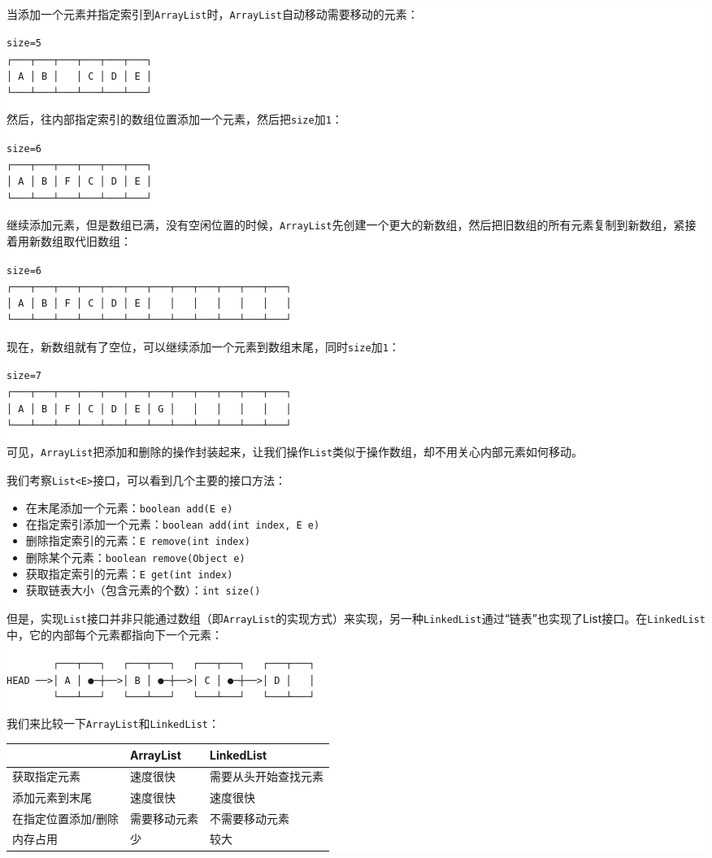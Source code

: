 当添加一个元素并指定索引到`ArrayList`时，`ArrayList`自动移动需要移动的元素：

```ascii
size=5
┌───┬───┬───┬───┬───┬───┐
│ A │ B │   │ C │ D │ E │
└───┴───┴───┴───┴───┴───┘
```

然后，往内部指定索引的数组位置添加一个元素，然后把`size`加`1`：

```ascii
size=6
┌───┬───┬───┬───┬───┬───┐
│ A │ B │ F │ C │ D │ E │
└───┴───┴───┴───┴───┴───┘
```

继续添加元素，但是数组已满，没有空闲位置的时候，`ArrayList`先创建一个更大的新数组，然后把旧数组的所有元素复制到新数组，紧接着用新数组取代旧数组：

```ascii
size=6
┌───┬───┬───┬───┬───┬───┬───┬───┬───┬───┬───┬───┐
│ A │ B │ F │ C │ D │ E │   │   │   │   │   │   │
└───┴───┴───┴───┴───┴───┴───┴───┴───┴───┴───┴───┘
```

现在，新数组就有了空位，可以继续添加一个元素到数组末尾，同时`size`加`1`：

```ascii
size=7
┌───┬───┬───┬───┬───┬───┬───┬───┬───┬───┬───┬───┐
│ A │ B │ F │ C │ D │ E │ G │   │   │   │   │   │
└───┴───┴───┴───┴───┴───┴───┴───┴───┴───┴───┴───┘
```

可见，`ArrayList`把添加和删除的操作封装起来，让我们操作`List`类似于操作数组，却不用关心内部元素如何移动。

我们考察`List<E>`接口，可以看到几个主要的接口方法：

- 在末尾添加一个元素：`boolean add(E e)`
- 在指定索引添加一个元素：`boolean add(int index, E e)`
- 删除指定索引的元素：`E remove(int index)`
- 删除某个元素：`boolean remove(Object e)`
- 获取指定索引的元素：`E get(int index)`
- 获取链表大小（包含元素的个数）：`int size()`

但是，实现`List`接口并非只能通过数组（即`ArrayList`的实现方式）来实现，另一种`LinkedList`通过“链表”也实现了List接口。在`LinkedList`中，它的内部每个元素都指向下一个元素：

```ascii
        ┌───┬───┐   ┌───┬───┐   ┌───┬───┐   ┌───┬───┐
HEAD ──>│ A │ ●─┼──>│ B │ ●─┼──>│ C │ ●─┼──>│ D │   │
        └───┴───┘   └───┴───┘   └───┴───┘   └───┴───┘
```

我们来比较一下`ArrayList`和`LinkedList`：

|                     | ArrayList    | LinkedList           |
| :------------------ | :----------- | :------------------- |
| 获取指定元素        | 速度很快     | 需要从头开始查找元素 |
| 添加元素到末尾      | 速度很快     | 速度很快             |
| 在指定位置添加/删除 | 需要移动元素 | 不需要移动元素       |
| 内存占用            | 少           | 较大                 |
